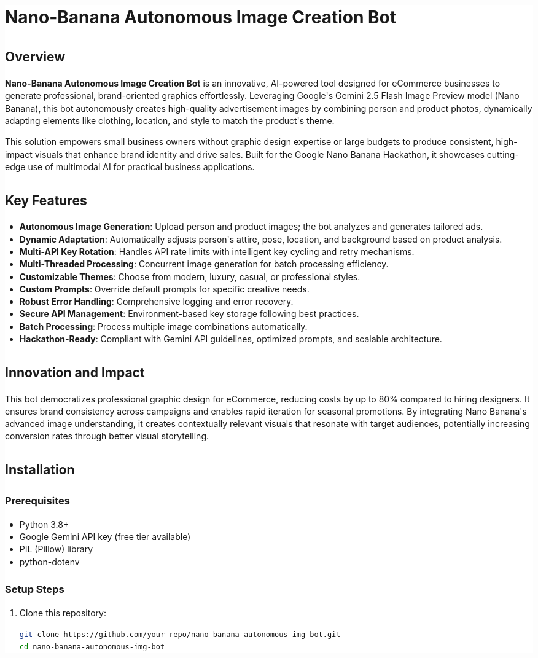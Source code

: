 # Nano-Banana Autonomous Image Creation Bot

## Overview

**Nano-Banana Autonomous Image Creation Bot** is an innovative, AI-powered tool designed for eCommerce businesses to generate professional, brand-oriented graphics effortlessly. Leveraging Google's Gemini 2.5 Flash Image Preview model (Nano Banana), this bot autonomously creates high-quality advertisement images by combining person and product photos, dynamically adapting elements like clothing, location, and style to match the product's theme.

This solution empowers small business owners without graphic design expertise or large budgets to produce consistent, high-impact visuals that enhance brand identity and drive sales. Built for the Google Nano Banana Hackathon, it showcases cutting-edge use of multimodal AI for practical business applications.

## Key Features

- **Autonomous Image Generation**: Upload person and product images; the bot analyzes and generates tailored ads.
- **Dynamic Adaptation**: Automatically adjusts person's attire, pose, location, and background based on product analysis.
- **Multi-API Key Rotation**: Handles API rate limits with intelligent key cycling and retry mechanisms.
- **Multi-Threaded Processing**: Concurrent image generation for batch processing efficiency.
- **Customizable Themes**: Choose from modern, luxury, casual, or professional styles.
- **Custom Prompts**: Override default prompts for specific creative needs.
- **Robust Error Handling**: Comprehensive logging and error recovery.
- **Secure API Management**: Environment-based key storage following best practices.
- **Batch Processing**: Process multiple image combinations automatically.
- **Hackathon-Ready**: Compliant with Gemini API guidelines, optimized prompts, and scalable architecture.

## Innovation and Impact

This bot democratizes professional graphic design for eCommerce, reducing costs by up to 80% compared to hiring designers. It ensures brand consistency across campaigns and enables rapid iteration for seasonal promotions. By integrating Nano Banana's advanced image understanding, it creates contextually relevant visuals that resonate with target audiences, potentially increasing conversion rates through better visual storytelling.

## Installation

### Prerequisites
- Python 3.8+
- Google Gemini API key (free tier available)
- PIL (Pillow) library
- python-dotenv

### Setup Steps
1. Clone this repository:
   ```bash
   git clone https://github.com/your-repo/nano-banana-autonomous-img-bot.git
   cd nano-banana-autonomous-img-bot
   ```
